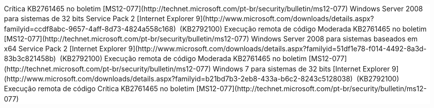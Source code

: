 </td>
<td style="border:1px solid black;">
Crítica
</td>
<td style="border:1px solid black;">
KB2761465 no boletim [MS12-077](http://technet.microsoft.com/pt-br/security/bulletin/ms12-077)
</td>
</tr>
<tr class="alternateRow">
<td style="border:1px solid black;">
Windows Server 2008 para sistemas de 32 bits Service Pack 2
</td>
<td style="border:1px solid black;">
[Internet Explorer 9](http://www.microsoft.com/downloads/details.aspx?familyid=ccdf8abc-9657-4aff-8d73-4824a558c168)   
(KB2792100)
</td>
<td style="border:1px solid black;">
Execução remota de código
</td>
<td style="border:1px solid black;">
Moderada
</td>
<td style="border:1px solid black;">
KB2761465 no boletim [MS12-077](http://technet.microsoft.com/pt-br/security/bulletin/ms12-077)
</td>
</tr>
<tr>
<td style="border:1px solid black;">
Windows Server 2008 para sistemas baseados em x64 Service Pack 2
</td>
<td style="border:1px solid black;">
[Internet Explorer 9](http://www.microsoft.com/downloads/details.aspx?familyid=51df1e78-f014-4492-8a3d-83b3c821458b)   
(KB2792100)
</td>
<td style="border:1px solid black;">
Execução remota de código
</td>
<td style="border:1px solid black;">
Moderada
</td>
<td style="border:1px solid black;">
KB2761465 no boletim [MS12-077](http://technet.microsoft.com/pt-br/security/bulletin/ms12-077)
</td>
</tr>
<tr class="alternateRow">
<td style="border:1px solid black;">
Windows 7 para sistemas de 32 bits
</td>
<td style="border:1px solid black;">
[Internet Explorer 9](http://www.microsoft.com/downloads/details.aspx?familyid=b21bd7b3-2eb8-433a-b6c2-8243c5128038)   
(KB2792100)
</td>
<td style="border:1px solid black;">
Execução remota de código
</td>
<td style="border:1px solid black;">
Crítica
</td>
<td style="border:1px solid black;">
KB2761465 no boletim [MS12-077](http://technet.microsoft.com/pt-br/security/bulletin/ms12-077)
</td>